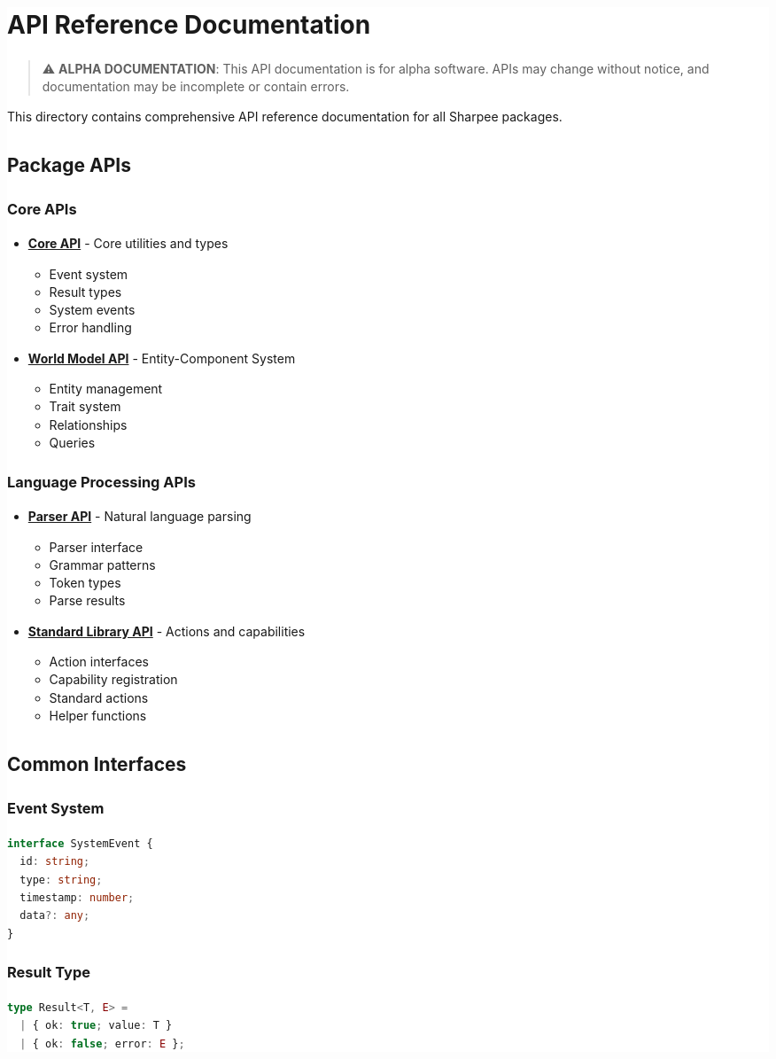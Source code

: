 # API Reference Documentation

> ⚠️ **ALPHA DOCUMENTATION**: This API documentation is for alpha software. APIs may change without notice, and documentation may be incomplete or contain errors.

This directory contains comprehensive API reference documentation for all Sharpee packages.

## Package APIs

### Core APIs
- **[Core API](./core/)** - Core utilities and types
  - Event system
  - Result types
  - System events
  - Error handling

- **[World Model API](./world-model/)** - Entity-Component System
  - Entity management
  - Trait system
  - Relationships
  - Queries

### Language Processing APIs
- **[Parser API](./parser/)** - Natural language parsing
  - Parser interface
  - Grammar patterns
  - Token types
  - Parse results

- **[Standard Library API](./stdlib/)** - Actions and capabilities
  - Action interfaces
  - Capability registration
  - Standard actions
  - Helper functions

## Common Interfaces

### Event System
```typescript
interface SystemEvent {
  id: string;
  type: string;
  timestamp: number;
  data?: any;
}
```

### Result Type
```typescript
type Result<T, E> = 
  | { ok: true; value: T }
  | { ok: false; error: E };
```

